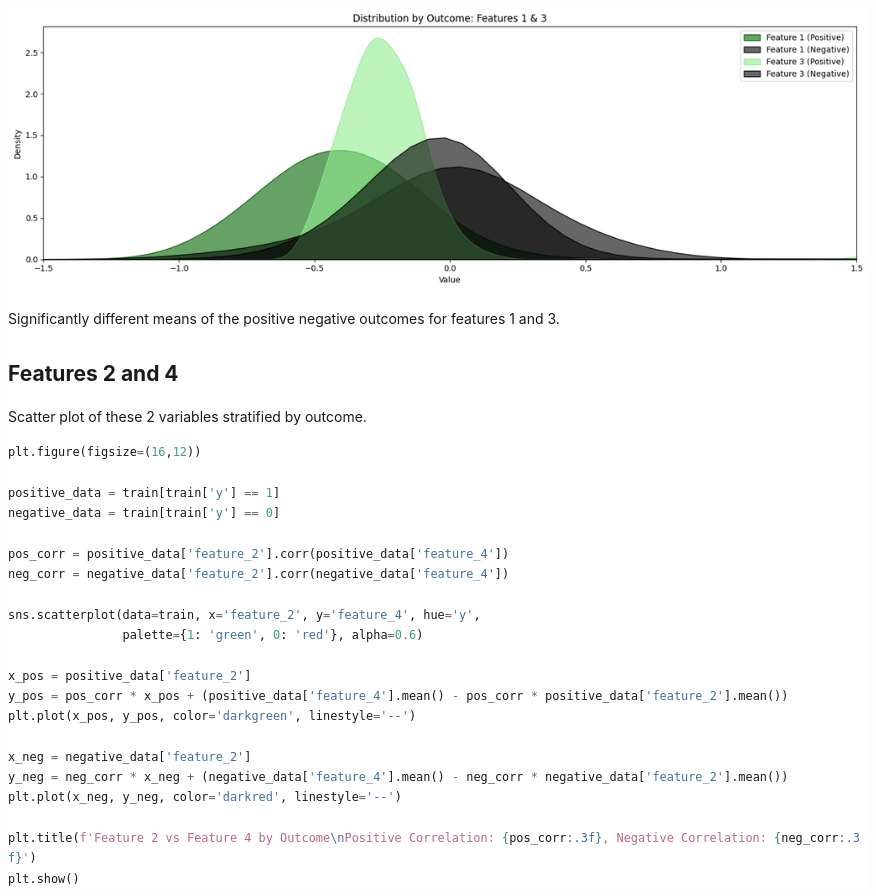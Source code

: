
    
![png](90_DPD_Python_files/90_DPD_Python_32_0.png)
    


Significantly different means of the positive negative outcomes for features 1 and 3. 

## Features 2 and 4 

Scatter plot of these 2 variables stratified by outcome. 


```python
plt.figure(figsize=(16,12))

positive_data = train[train['y'] == 1]
negative_data = train[train['y'] == 0]

pos_corr = positive_data['feature_2'].corr(positive_data['feature_4'])
neg_corr = negative_data['feature_2'].corr(negative_data['feature_4'])

sns.scatterplot(data=train, x='feature_2', y='feature_4', hue='y',
                palette={1: 'green', 0: 'red'}, alpha=0.6)

x_pos = positive_data['feature_2']
y_pos = pos_corr * x_pos + (positive_data['feature_4'].mean() - pos_corr * positive_data['feature_2'].mean())
plt.plot(x_pos, y_pos, color='darkgreen', linestyle='--')

x_neg = negative_data['feature_2']
y_neg = neg_corr * x_neg + (negative_data['feature_4'].mean() - neg_corr * negative_data['feature_2'].mean())
plt.plot(x_neg, y_neg, color='darkred', linestyle='--')

plt.title(f'Feature 2 vs Feature 4 by Outcome\nPositive Correlation: {pos_corr:.3f}, Negative Correlation: {neg_corr:.3f}')
plt.show()
```
